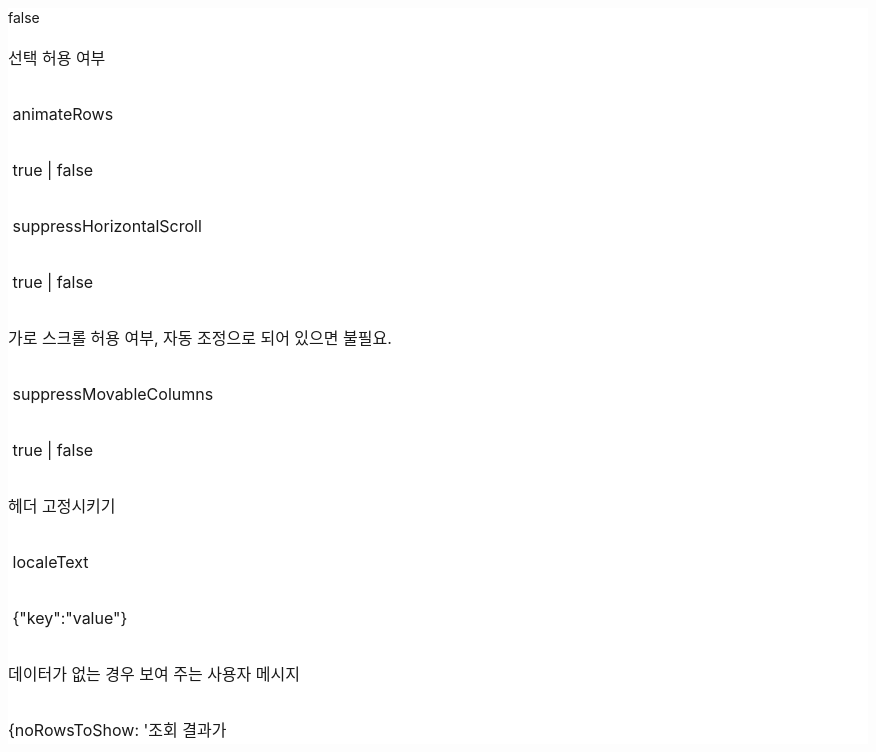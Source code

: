 false&nbsp;&nbsp;</p></td><td style="margin: 0px; padding: 1px 3px; outline: none; line-height: 1.5; height: 24px; border-bottom: 1px solid rgb(204, 204, 204); border-right: 1px solid rgb(204, 204, 204); width: 565px;"><p style="margin-right: auto; margin-bottom: 28px; margin-left: auto; outline: none; font-size: 16px; line-height: 28px;">선택 허용 여부</p></td></tr><tr><td style="margin: 0px; padding: 1px 3px; outline: none; line-height: 1.5; height: 24px; border-bottom: 1px solid rgb(204, 204, 204); border-right: 1px solid rgb(204, 204, 204); border-left: 1px solid rgb(204, 204, 204); width: 115px;"><p style="margin-right: auto; margin-bottom: 28px; margin-left: auto; outline: none; font-size: 16px; line-height: 28px;">&nbsp;animateRows</p></td><td style="margin: 0px; padding: 1px 3px; outline: none; line-height: 1.5; height: 24px; border-bottom: 1px solid rgb(204, 204, 204); border-right: 1px solid rgb(204, 204, 204); width: 102px;"><p style="margin-right: auto; margin-bottom: 28px; margin-left: auto; outline: none; font-size: 16px; line-height: 28px;">&nbsp;true | false&nbsp;&nbsp;</p></td><td style="margin: 0px; padding: 1px 3px; outline: none; line-height: 1.5; height: 24px; border-bottom: 1px solid rgb(204, 204, 204); border-right: 1px solid rgb(204, 204, 204); width: 565px;"><p style="margin-right: auto; margin-bottom: 28px; margin-left: auto; outline: none; font-size: 16px; line-height: 28px;"></p></td></tr><tr><td style="margin: 0px; padding: 1px 3px; outline: none; line-height: 1.5; height: 23px; border-bottom: 1px solid rgb(204, 204, 204); border-right: 1px solid rgb(204, 204, 204); border-left: 1px solid rgb(204, 204, 204); width: 115px;"><p style="margin-right: auto; margin-bottom: 28px; margin-left: auto; outline: none; font-size: 16px; line-height: 28px;">&nbsp;suppressHorizontalScroll</p></td><td style="margin: 0px; padding: 1px 3px; outline: none; line-height: 1.5; height: 23px; border-bottom: 1px solid rgb(204, 204, 204); border-right: 1px solid rgb(204, 204, 204); width: 102px;"><p style="margin-right: auto; margin-bottom: 28px; margin-left: auto; outline: none; font-size: 16px; line-height: 28px;">&nbsp;true | false&nbsp;&nbsp;</p></td><td style="margin: 0px; padding: 1px 3px; outline: none; line-height: 1.5; height: 23px; border-bottom: 1px solid rgb(204, 204, 204); border-right: 1px solid rgb(204, 204, 204); width: 565px;"><p style="margin-right: auto; margin-bottom: 28px; margin-left: auto; outline: none; font-size: 16px; line-height: 28px;">가로 스크롤 허용 여부, 자동 조정으로 되어 있으면 불필요.&nbsp;</p></td></tr><tr><td style="margin: 0px; padding: 1px 3px; outline: none; line-height: 1.5; height: 24px; border-bottom: 1px solid rgb(204, 204, 204); border-right: 1px solid rgb(204, 204, 204); border-left: 1px solid rgb(204, 204, 204); width: 115px;"><p style="margin-right: auto; margin-bottom: 28px; margin-left: auto; outline: none; font-size: 16px; line-height: 28px;">&nbsp;suppressMovableColumns</p></td><td style="margin: 0px; padding: 1px 3px; outline: none; line-height: 1.5; height: 24px; border-bottom: 1px solid rgb(204, 204, 204); border-right: 1px solid rgb(204, 204, 204); width: 102px;"><p style="margin-right: auto; margin-bottom: 28px; margin-left: auto; outline: none; font-size: 16px; line-height: 28px;">&nbsp;true | false&nbsp;&nbsp;</p></td><td style="margin: 0px; padding: 1px 3px; outline: none; line-height: 1.5; height: 24px; border-bottom: 1px solid rgb(204, 204, 204); border-right: 1px solid rgb(204, 204, 204); width: 565px;"><p style="margin-right: auto; margin-bottom: 28px; margin-left: auto; outline: none; font-size: 16px; line-height: 28px;">헤더 고정시키기&nbsp;</p></td></tr><tr><td style="margin: 0px; padding: 1px 3px; outline: none; line-height: 1.5; height: 24px; border-bottom: 1px solid rgb(204, 204, 204); border-right: 1px solid rgb(204, 204, 204); border-left: 1px solid rgb(204, 204, 204); width: 115px;"><p style="margin-right: auto; margin-bottom: 28px; margin-left: auto; outline: none; font-size: 16px; line-height: 28px;">&nbsp;localeText</p></td><td style="margin: 0px; padding: 1px 3px; outline: none; line-height: 1.5; height: 24px; border-bottom: 1px solid rgb(204, 204, 204); border-right: 1px solid rgb(204, 204, 204); width: 102px;"><p style="margin-right: auto; margin-bottom: 28px; margin-left: auto; outline: none; font-size: 16px; line-height: 28px;">&nbsp;{"key":"value"}</p></td><td style="margin: 0px; padding: 1px 3px; outline: none; line-height: 1.5; height: 24px; border-bottom: 1px solid rgb(204, 204, 204); border-right: 1px solid rgb(204, 204, 204); width: 565px;"><p style="margin-right: auto; margin-bottom: 28px; margin-left: auto; outline: none; font-size: 16px; line-height: 28px;">데이터가 없는 경우 보여 주는 사용자 메시지</p><p style="margin-right: auto; margin-bottom: 28px; margin-left: auto; outline: none; font-size: 16px; line-height: 28px;">{noRowsToShow: '조회 결과가